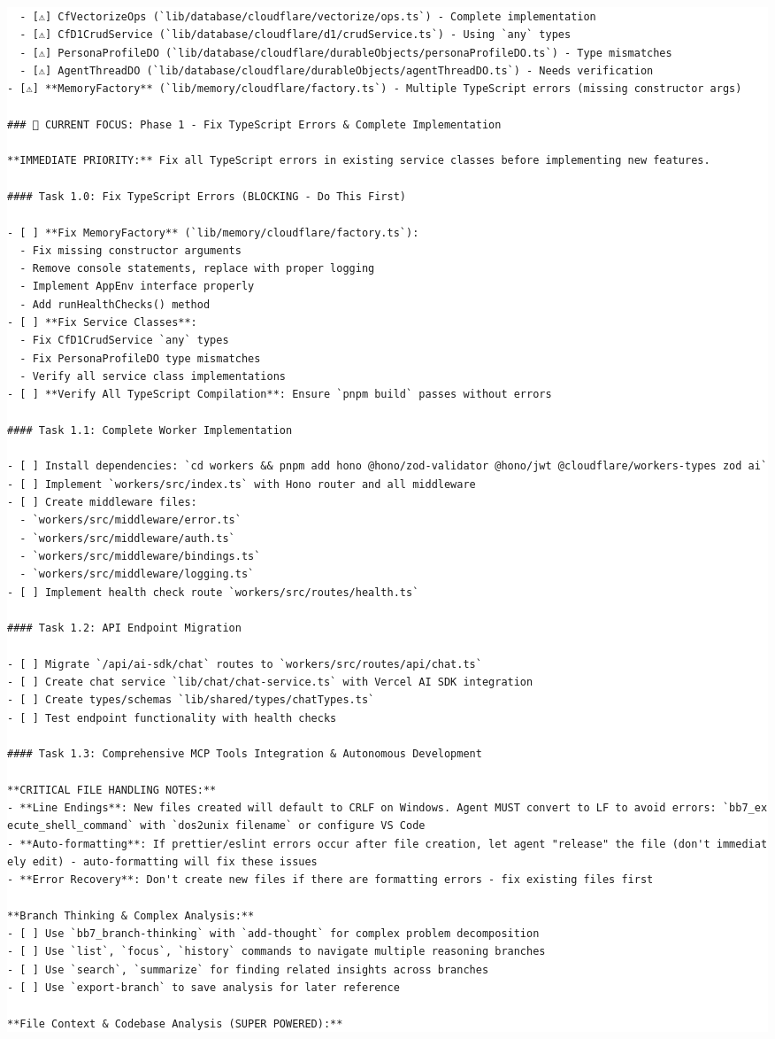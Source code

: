 ```
  - [⚠️] CfVectorizeOps (`lib/database/cloudflare/vectorize/ops.ts`) - Complete implementation
  - [⚠️] CfD1CrudService (`lib/database/cloudflare/d1/crudService.ts`) - Using `any` types
  - [⚠️] PersonaProfileDO (`lib/database/cloudflare/durableObjects/personaProfileDO.ts`) - Type mismatches
  - [⚠️] AgentThreadDO (`lib/database/cloudflare/durableObjects/agentThreadDO.ts`) - Needs verification
- [⚠️] **MemoryFactory** (`lib/memory/cloudflare/factory.ts`) - Multiple TypeScript errors (missing constructor args)

### 🎯 CURRENT FOCUS: Phase 1 - Fix TypeScript Errors & Complete Implementation

**IMMEDIATE PRIORITY:** Fix all TypeScript errors in existing service classes before implementing new features.

#### Task 1.0: Fix TypeScript Errors (BLOCKING - Do This First)

- [ ] **Fix MemoryFactory** (`lib/memory/cloudflare/factory.ts`):
  - Fix missing constructor arguments  
  - Remove console statements, replace with proper logging
  - Implement AppEnv interface properly
  - Add runHealthChecks() method
- [ ] **Fix Service Classes**:
  - Fix CfD1CrudService `any` types 
  - Fix PersonaProfileDO type mismatches
  - Verify all service class implementations
- [ ] **Verify All TypeScript Compilation**: Ensure `pnpm build` passes without errors

#### Task 1.1: Complete Worker Implementation

- [ ] Install dependencies: `cd workers && pnpm add hono @hono/zod-validator @hono/jwt @cloudflare/workers-types zod ai`
- [ ] Implement `workers/src/index.ts` with Hono router and all middleware
- [ ] Create middleware files:
  - `workers/src/middleware/error.ts`
  - `workers/src/middleware/auth.ts` 
  - `workers/src/middleware/bindings.ts`
  - `workers/src/middleware/logging.ts`
- [ ] Implement health check route `workers/src/routes/health.ts`

#### Task 1.2: API Endpoint Migration

- [ ] Migrate `/api/ai-sdk/chat` routes to `workers/src/routes/api/chat.ts`
- [ ] Create chat service `lib/chat/chat-service.ts` with Vercel AI SDK integration
- [ ] Create types/schemas `lib/shared/types/chatTypes.ts`
- [ ] Test endpoint functionality with health checks

#### Task 1.3: Comprehensive MCP Tools Integration & Autonomous Development

**CRITICAL FILE HANDLING NOTES:**
- **Line Endings**: New files created will default to CRLF on Windows. Agent MUST convert to LF to avoid errors: `bb7_execute_shell_command` with `dos2unix filename` or configure VS Code
- **Auto-formatting**: If prettier/eslint errors occur after file creation, let agent "release" the file (don't immediately edit) - auto-formatting will fix these issues
- **Error Recovery**: Don't create new files if there are formatting errors - fix existing files first

**Branch Thinking & Complex Analysis:**
- [ ] Use `bb7_branch-thinking` with `add-thought` for complex problem decomposition
- [ ] Use `list`, `focus`, `history` commands to navigate multiple reasoning branches  
- [ ] Use `search`, `summarize` for finding related insights across branches
- [ ] Use `export-branch` to save analysis for later reference

**File Context & Codebase Analysis (SUPER POWERED):**
```